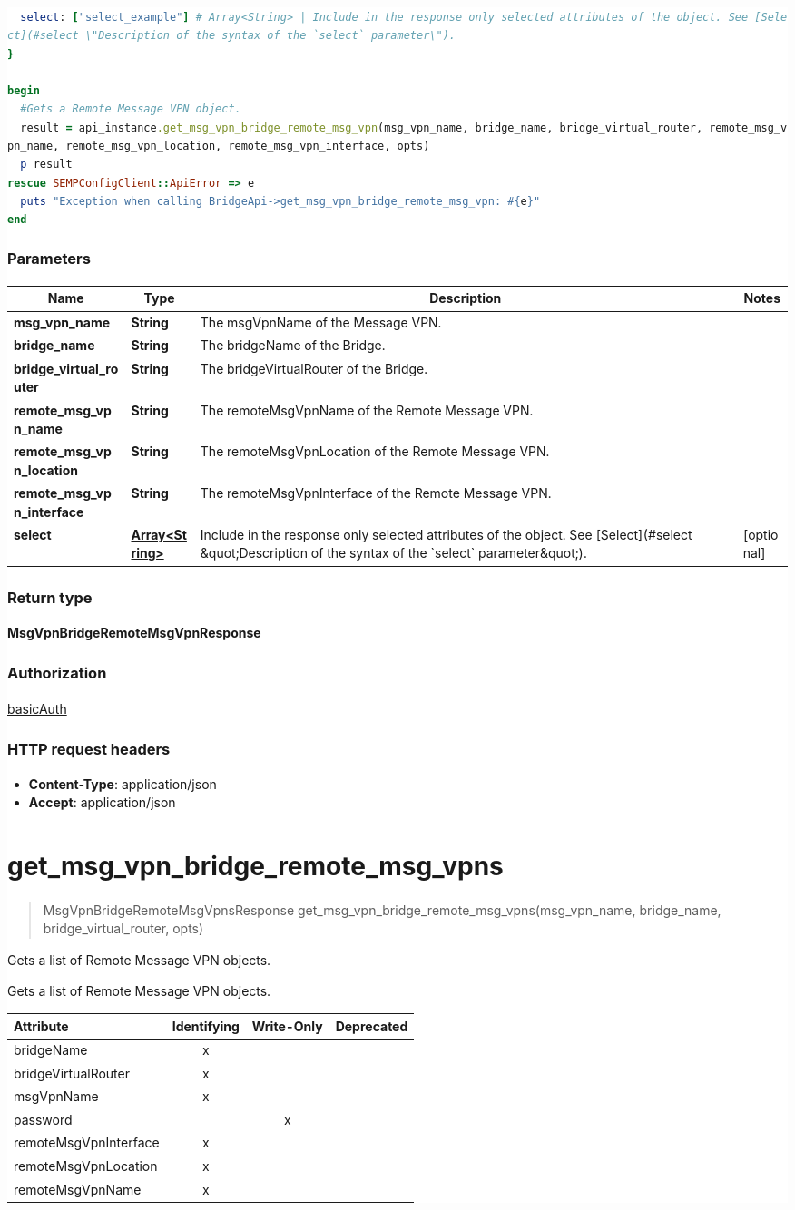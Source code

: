 ```ruby
  select: ["select_example"] # Array<String> | Include in the response only selected attributes of the object. See [Select](#select \"Description of the syntax of the `select` parameter\").
}

begin
  #Gets a Remote Message VPN object.
  result = api_instance.get_msg_vpn_bridge_remote_msg_vpn(msg_vpn_name, bridge_name, bridge_virtual_router, remote_msg_vpn_name, remote_msg_vpn_location, remote_msg_vpn_interface, opts)
  p result
rescue SEMPConfigClient::ApiError => e
  puts "Exception when calling BridgeApi->get_msg_vpn_bridge_remote_msg_vpn: #{e}"
end
```

### Parameters

Name | Type | Description  | Notes
------------- | ------------- | ------------- | -------------
 **msg_vpn_name** | **String**| The msgVpnName of the Message VPN. | 
 **bridge_name** | **String**| The bridgeName of the Bridge. | 
 **bridge_virtual_router** | **String**| The bridgeVirtualRouter of the Bridge. | 
 **remote_msg_vpn_name** | **String**| The remoteMsgVpnName of the Remote Message VPN. | 
 **remote_msg_vpn_location** | **String**| The remoteMsgVpnLocation of the Remote Message VPN. | 
 **remote_msg_vpn_interface** | **String**| The remoteMsgVpnInterface of the Remote Message VPN. | 
 **select** | [**Array&lt;String&gt;**](String.md)| Include in the response only selected attributes of the object. See [Select](#select \&quot;Description of the syntax of the &#x60;select&#x60; parameter\&quot;). | [optional] 

### Return type

[**MsgVpnBridgeRemoteMsgVpnResponse**](MsgVpnBridgeRemoteMsgVpnResponse.md)

### Authorization

[basicAuth](../README.md#basicAuth)

### HTTP request headers

 - **Content-Type**: application/json
 - **Accept**: application/json



# **get_msg_vpn_bridge_remote_msg_vpns**
> MsgVpnBridgeRemoteMsgVpnsResponse get_msg_vpn_bridge_remote_msg_vpns(msg_vpn_name, bridge_name, bridge_virtual_router, opts)

Gets a list of Remote Message VPN objects.

Gets a list of Remote Message VPN objects.


Attribute|Identifying|Write-Only|Deprecated
:---|:---:|:---:|:---:
bridgeName|x||
bridgeVirtualRouter|x||
msgVpnName|x||
password||x|
remoteMsgVpnInterface|x||
remoteMsgVpnLocation|x||
remoteMsgVpnName|x||
